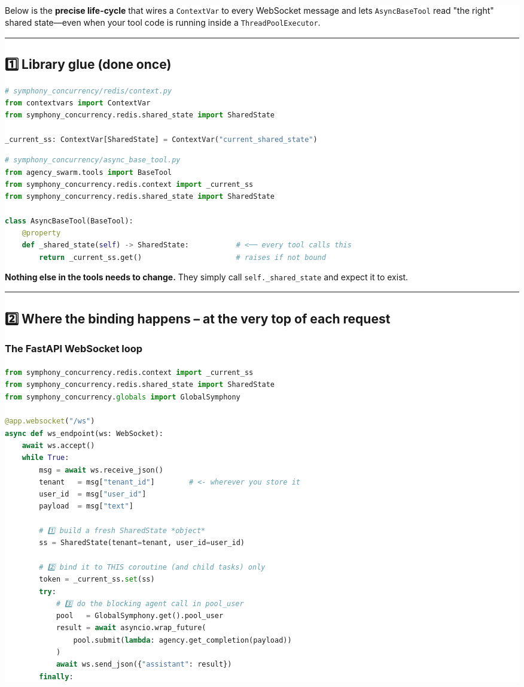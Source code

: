 Below is the **precise life-cycle** that wires a `ContextVar` to every
WebSocket message and lets `AsyncBaseTool` read "the right" shared state—even
when your tool code is running inside a `ThreadPoolExecutor`.

---

## 1️⃣  Library glue (done once)

```python
# symphony_concurrency/redis/context.py
from contextvars import ContextVar
from symphony_concurrency.redis.shared_state import SharedState

_current_ss: ContextVar[SharedState] = ContextVar("current_shared_state")
```

```python
# symphony_concurrency/async_base_tool.py
from agency_swarm.tools import BaseTool
from symphony_concurrency.redis.context import _current_ss
from symphony_concurrency.redis.shared_state import SharedState

class AsyncBaseTool(BaseTool):
    @property
    def _shared_state(self) -> SharedState:           # <── every tool calls this
        return _current_ss.get()                      # raises if not bound
```

**Nothing else in the tools needs to change.**
They simply call `self._shared_state` and expect it to exist.

---

## 2️⃣  Where the binding happens – **at the very top** of each request

### The FastAPI WebSocket loop

```python
from symphony_concurrency.redis.context import _current_ss
from symphony_concurrency.redis.shared_state import SharedState
from symphony_concurrency.globals import GlobalSymphony

@app.websocket("/ws")
async def ws_endpoint(ws: WebSocket):
    await ws.accept()
    while True:
        msg = await ws.receive_json()
        tenant   = msg["tenant_id"]        # <- wherever you store it
        user_id  = msg["user_id"]
        payload  = msg["text"]

        # 1️⃣ build a fresh SharedState *object*
        ss = SharedState(tenant=tenant, user_id=user_id)

        # 2️⃣ bind it to THIS coroutine (and child tasks) only
        token = _current_ss.set(ss)
        try:
            # 3️⃣ do the blocking agent call in pool_user
            pool   = GlobalSymphony.get().pool_user
            result = await asyncio.wrap_future(
                pool.submit(lambda: agency.get_completion(payload))
            )
            await ws.send_json({"assistant": result})
        finally:
```